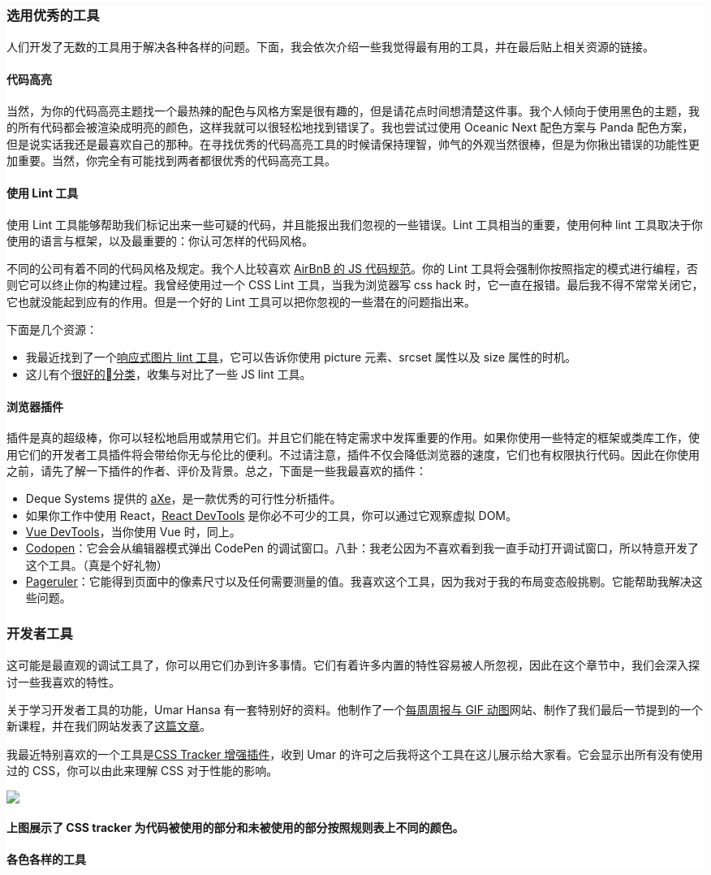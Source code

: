### 选用优秀的工具 ###

人们开发了无数的工具用于解决各种各样的问题。下面，我会依次介绍一些我觉得最有用的工具，并在最后贴上相关资源的链接。

#### 代码高亮 ####

当然，为你的代码高亮主题找一个最热辣的配色与风格方案是很有趣的，但是请花点时间想清楚这件事。我个人倾向于使用黑色的主题，我的所有代码都会被渲染成明亮的颜色，这样我就可以很轻松地找到错误了。我也尝试过使用 Oceanic Next 配色方案与 Panda 配色方案，但是说实话我还是最喜欢自己的那种。在寻找优秀的代码高亮工具的时候请保持理智，帅气的外观当然很棒，但是为你揪出错误的功能性更加重要。当然，你完全有可能找到两者都很优秀的代码高亮工具。

#### 使用 Lint 工具 ####

使用 Lint 工具能够帮助我们标记出来一些可疑的代码，并且能报出我们忽视的一些错误。Lint 工具相当的重要，使用何种 lint 工具取决于你使用的语言与框架，以及最重要的：你认可怎样的代码风格。

不同的公司有着不同的代码风格及规定。我个人比较喜欢 [AirBnB 的 JS 代码规范](https://github.com/airbnb/javascript)。你的 Lint 工具将会强制你按照指定的模式进行编程，否则它可以终止你的构建过程。我曾经使用过一个 CSS Lint 工具，当我为浏览器写 css hack 时，它一直在报错。最后我不得不常常关闭它，它也就没能起到应有的作用。但是一个好的 Lint 工具可以把你忽视的一些潜在的问题指出来。

下面是几个资源：

- 我最近找到了一个[响应式图片 lint 工具](https://github.com/ausi/respimagelint)，它可以告诉你使用 picture 元素、srcset 属性以及 size 属性的时机。
- 这儿有个[很好的分类](https://www.sitepoint.com/comparison-javascript-linting-tools/)，收集与对比了一些 JS lint 工具。

#### 浏览器插件 ####

插件是真的超级棒，你可以轻松地启用或禁用它们。并且它们能在特定需求中发挥重要的作用。如果你使用一些特定的框架或类库工作，使用它们的开发者工具插件将会带给你无与伦比的便利。不过请注意，插件不仅会降低浏览器的速度，它们也有权限执行代码。因此在你使用之前，请先了解一下插件的作者、评价及背景。总之，下面是一些我最喜欢的插件：

- Deque Systems 提供的 [aXe](https://chrome.google.com/webstore/detail/axe/lhdoppojpmngadmnindnejefpokejbdd)，是一款优秀的可行性分析插件。
- 如果你工作中使用 React，[React DevTools](https://chrome.google.com/webstore/detail/react-developer-tools/fmkadmapgofadopljbjfkapdkoienihi) 是你必不可少的工具，你可以通过它观察虚拟 DOM。
- [Vue DevTools](https://chrome.google.com/webstore/detail/vuejs-devtools/nhdogjmejiglipccpnnnanhbledajbpd)，当你使用 Vue 时，同上。
- [Codopen](https://chrome.google.com/webstore/detail/codopen/agnkphdgffianchpipdbkeaclfbobaak)：它会会从编辑器模式弹出 CodePen 的调试窗口。八卦：我老公因为不喜欢看到我一直手动打开调试窗口，所以特意开发了这个工具。（真是个好礼物）
- [Pageruler](https://chrome.google.com/webstore/detail/page-ruler/jlpkojjdgbllmedoapgfodplfhcbnbpn)：它能得到页面中的像素尺寸以及任何需要测量的值。我喜欢这个工具，因为我对于我的布局变态般挑剔。它能帮助我解决这些问题。

### 开发者工具 ###

这可能是最直观的调试工具了，你可以用它们办到许多事情。它们有着许多内置的特性容易被人所忽视，因此在这个章节中，我们会深入探讨一些我喜欢的特性。

关于学习开发者工具的功能，Umar Hansa 有一套特别好的资料。他制作了一个[每周周报与 GIF 动图](https://umaar.com/dev-tips/)网站、制作了我们最后一节提到的一个新课程，并在我们网站发表了[这篇文章](https://css-tricks.com/six-tips-for-chrome-devtools/)。

我最近特别喜欢的一个工具是[CSS Tracker 增强插件](https://umaar.com/dev-tips/126-css-tracker/)，收到 Umar 的许可之后我将这个工具在这儿展示给大家看。它会显示出所有没有使用过的 CSS，你可以由此来理解 CSS 对于性能的影响。

![](https://cdn.css-tricks.com/wp-content/uploads/2017/04/Screen-Shot-2017-04-10-at-10.20.11-AM.png)

**上图展示了 CSS tracker 为代码被使用的部分和未被使用的部分按照规则表上不同的颜色。**

#### 各色各样的工具 ####
